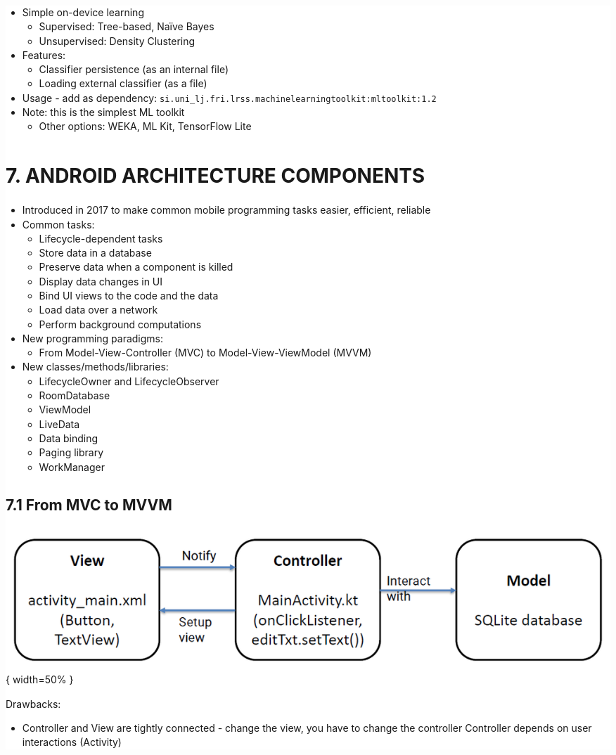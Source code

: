 - Simple on-device learning
  - Supervised: Tree-based, Naïve Bayes
  - Unsupervised: Density Clustering
- Features:
  - Classifier persistence (as an internal file)
  - Loading external classifier (as a file)
- Usage - add as dependency: `si.uni_lj.fri.lrss.machinelearningtoolkit:mltoolkit:1.2`
- Note: this is the simplest ML toolkit
  - Other options: WEKA, ML Kit, TensorFlow Lite

# 7. ANDROID ARCHITECTURE COMPONENTS

- Introduced in 2017 to make common mobile programming tasks easier, efficient, reliable
- Common tasks:
  - Lifecycle-dependent tasks
  - Store data in a database
  - Preserve data when a component is killed
  - Display data changes in UI
  - Bind UI views to the code and the data
  - Load data over a network
  - Perform background computations
- New programming paradigms:
  - From Model-View-Controller (MVC) to Model-View-ViewModel (MVVM)
- New classes/methods/libraries:
  - LifecycleOwner and LifecycleObserver
  - RoomDatabase
  - ViewModel
  - LiveData
  - Data binding
  - Paging library
  - WorkManager

## 7.1 From MVC to MVVM

![MVC in Android](mvc.png){ width=50% }

Drawbacks:
- Controller and View are tightly connected - change the view, you have to change the controller
   Controller depends on user interactions (Activity)
